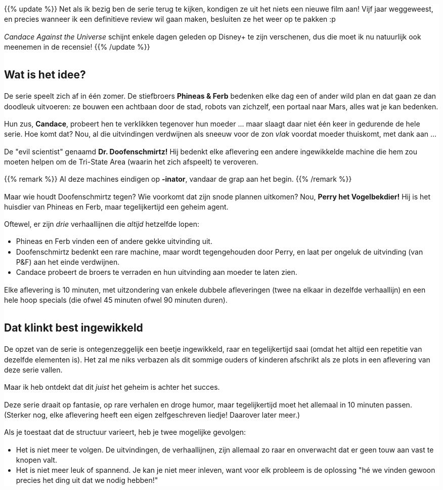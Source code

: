 {{% update %}}
Net als ik bezig ben de serie terug te kijken, kondigen ze uit het niets een nieuwe film aan! Vijf jaar weggeweest, en precies wanneer ik een definitieve review wil gaan maken, besluiten ze het weer op te pakken :p

_Candace Against the Universe_ schijnt enkele dagen geleden op Disney+ te zijn verschenen, dus die moet ik nu natuurlijk ook meenemen in de recensie!
{{% /update %}}

## Wat is het idee?

De serie speelt zich af in één zomer. De stiefbroers **Phineas & Ferb** bedenken elke dag een of ander wild plan en dat gaan ze dan doodleuk uitvoeren: ze bouwen een achtbaan door de stad, robots van zichzelf, een portaal naar Mars, alles wat je kan bedenken.

Hun zus, **Candace**, probeert hen te verklikken tegenover hun moeder ... maar slaagt daar niet één keer in gedurende de hele serie. Hoe komt dat? Nou, al die uitvindingen verdwijnen als sneeuw voor de zon _vlak_ voordat moeder thuiskomt, met dank aan ...

De "evil scientist" genaamd **Dr. Doofenschmirtz!** Hij bedenkt elke aflevering een andere ingewikkelde machine die hem zou moeten helpen om de Tri-State Area (waarin het zich afspeelt) te veroveren. 

{{% remark %}}
Al deze machines eindigen op **-inator**, vandaar de grap aan het begin.
{{% /remark %}}

Maar wie houdt Doofenschmirtz tegen? Wie voorkomt dat zijn snode plannen uitkomen? Nou, **Perry het Vogelbekdier!** Hij is het huisdier van Phineas en Ferb, maar tegelijkertijd een geheim agent.

Oftewel, er zijn _drie_ verhaallijnen die _altijd_ hetzelfde lopen:

  * Phineas en Ferb vinden een of andere gekke uitvinding uit.
  * Doofenschmirtz bedenkt een rare machine, maar wordt tegengehouden door Perry, en laat per ongeluk de uitvinding (van P&F) aan het einde verdwijnen.
  * Candace probeert de broers te verraden en hun uitvinding aan moeder te laten zien.

Elke aflevering is 10 minuten, met uitzondering van enkele dubbele afleveringen (twee na elkaar in dezelfde verhaallijn) en een hele hoop specials (die ofwel 45 minuten ofwel 90 minuten duren).

## Dat klinkt best ingewikkeld

De opzet van de serie is ontegenzeggelijk een beetje ingewikkeld, raar en tegelijkertijd saai (omdat het altijd een repetitie van dezelfde elementen is). Het zal me niks verbazen als dit sommige ouders of kinderen afschrikt als ze plots in een aflevering van deze serie vallen.

Maar ik heb ontdekt dat dit _juist_ het geheim is achter het succes.

Deze serie draait op fantasie, op rare verhalen en droge humor, maar tegelijkertijd moet het allemaal in 10 minuten passen. (Sterker nog, elke aflevering heeft een eigen zelfgeschreven liedje! Daarover later meer.)

Als je toestaat dat de structuur varieert, heb je twee mogelijke gevolgen:

  * Het is niet meer te volgen. De uitvindingen, de verhaallijnen, zijn allemaal zo raar en onverwacht dat er geen touw aan vast te knopen valt.
  * Het is niet meer leuk of spannend. Je kan je niet meer inleven, want voor elk probleem is de oplossing "hé we vinden gewoon precies het ding uit dat we nodig hebben!"
